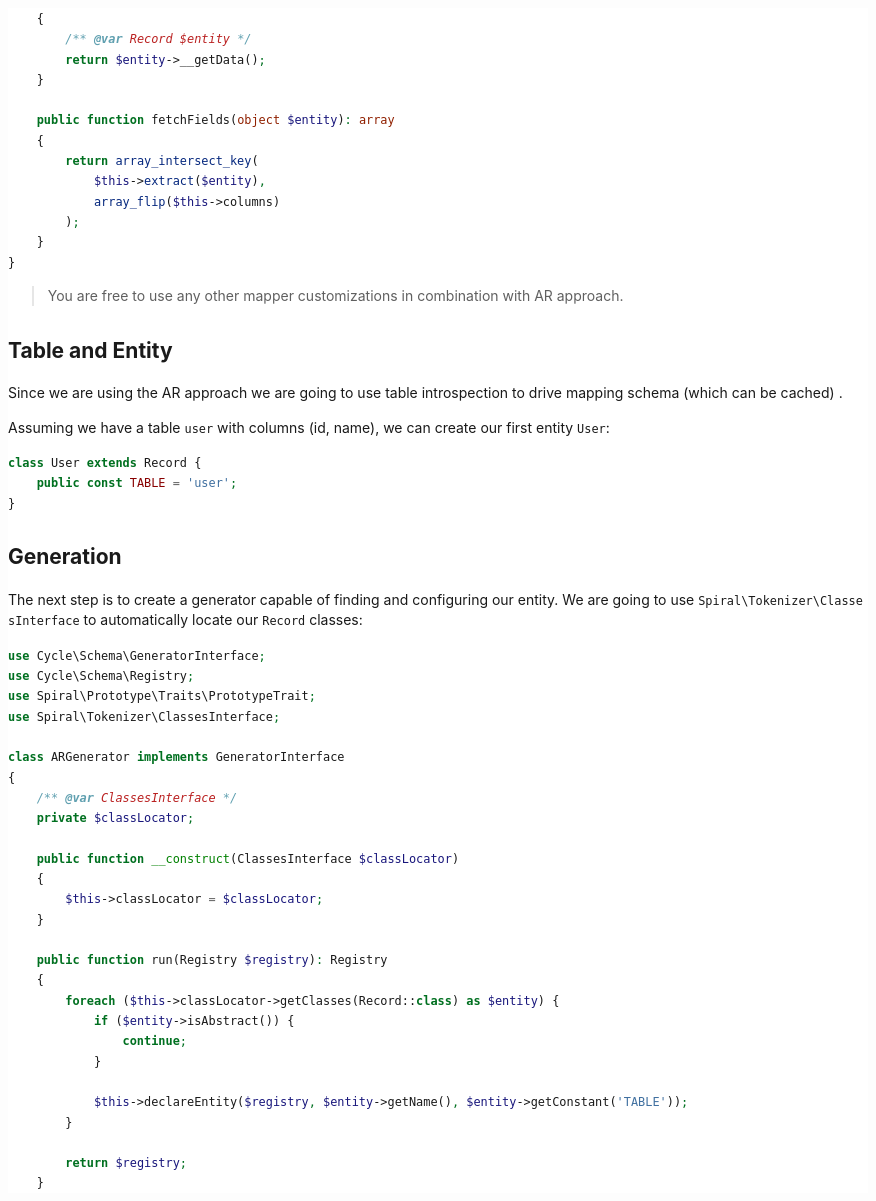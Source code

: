 ```php
    {
        /** @var Record $entity */
        return $entity->__getData();
    }

    public function fetchFields(object $entity): array
    {
        return array_intersect_key(
            $this->extract($entity),
            array_flip($this->columns)
        );
    }
}
```

> You are free to use any other mapper customizations in combination with AR approach.

## Table and Entity

Since we are using the AR approach we are going to use table introspection to drive mapping schema (which can be cached)
.

Assuming we have a table `user` with columns (id, name), we can create our first entity `User`:

```php
class User extends Record {
    public const TABLE = 'user';
}
```

## Generation

The next step is to create a generator capable of finding and configuring our entity. We are going to
use `Spiral\Tokenizer\ClassesInterface` to automatically locate our `Record` classes:

```php
use Cycle\Schema\GeneratorInterface;
use Cycle\Schema\Registry;
use Spiral\Prototype\Traits\PrototypeTrait;
use Spiral\Tokenizer\ClassesInterface;

class ARGenerator implements GeneratorInterface
{
    /** @var ClassesInterface */
    private $classLocator;

    public function __construct(ClassesInterface $classLocator)
    {
        $this->classLocator = $classLocator;
    }

    public function run(Registry $registry): Registry
    {
        foreach ($this->classLocator->getClasses(Record::class) as $entity) {
            if ($entity->isAbstract()) {
                continue;
            }

            $this->declareEntity($registry, $entity->getName(), $entity->getConstant('TABLE'));
        }

        return $registry;
    }
```
